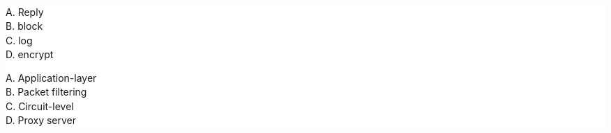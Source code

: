 A. Reply  
B. block  
C. log  
D. encrypt  
  
A. Application-layer  
B. Packet filtering  
C. Circuit-level  
D. Proxy server  



[be697fd9b44742eda2eee11488b83643.jpg]: https://www.xkxxkx.cn/file/exam/software/网络工程师/综合知识/第25题/be697fd9b44742eda2eee11488b83643.jpg
[834d1f5bbd064428b28b464b55f1cec0.jpg]: https://www.xkxxkx.cn/file/exam/software/网络工程师/综合知识/第26题/834d1f5bbd064428b28b464b55f1cec0.jpg
[084ceb467e9e4792955926c81bf67279.jpg]: https://www.xkxxkx.cn/file/exam/software/网络工程师/综合知识/第45题/084ceb467e9e4792955926c81bf67279.jpg
[d0d83b2dfa6a4963b2aded7645ed22f8.jpg]: https://www.xkxxkx.cn/file/exam/software/网络工程师/综合知识/第56题/d0d83b2dfa6a4963b2aded7645ed22f8.jpg
[a45e39d7ce494e5d80b060fa4231d049.jpg]: https://www.xkxxkx.cn/file/exam/software/网络工程师/综合知识/第58题/a45e39d7ce494e5d80b060fa4231d049.jpg
